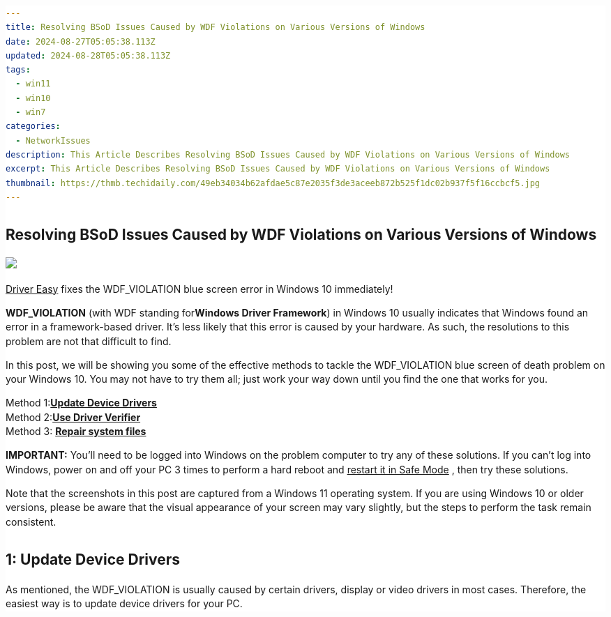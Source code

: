 ```yaml
---
title: Resolving BSoD Issues Caused by WDF Violations on Various Versions of Windows
date: 2024-08-27T05:05:38.113Z
updated: 2024-08-28T05:05:38.113Z
tags:
  - win11
  - win10
  - win7
categories:
  - NetworkIssues
description: This Article Describes Resolving BSoD Issues Caused by WDF Violations on Various Versions of Windows
excerpt: This Article Describes Resolving BSoD Issues Caused by WDF Violations on Various Versions of Windows
thumbnail: https://thmb.techidaily.com/49eb34034b62afdae5c87e2035f3de3aceeb872b525f1dc02b937f5f16ccbcf5.jpg
---
```


## Resolving BSoD Issues Caused by WDF Violations on Various Versions of Windows

![](https://images.drivereasy.com/wp-content/uploads/2017/05/img_59100aa7daf8d.jpg) 

[Driver Easy](https://tools.techidaily.com/drivereasy/download/) fixes the WDF\_VIOLATION blue screen error in Windows 10 immediately!

**WDF\_VIOLATION** (with WDF standing for**Windows Driver Framework**)  in Windows 10 usually indicates that Windows found an error in a framework-based driver. It’s less likely that this error is caused by your hardware. As such, the resolutions to this problem are not that difficult to find. 

 In this post, we will be showing you some of the effective methods to tackle the WDF\_VIOLATION blue screen of death problem on your Windows 10\. You may not have to try them all; just work your way down until you find the one that works for you. 

 Method 1:[**Update Device Drivers**](https://tools.techidaily.com/drivereasy/download/)   
 Method 2:[**Use Driver Verifier**](https://tools.techidaily.com/drivereasy/download/)   
 Method 3: **[Repair system files](https://tools.techidaily.com/drivereasy/download/)** 

**IMPORTANT:**  You’ll need to be logged into Windows on the problem computer to try any of these solutions. If you can’t log into Windows, power on and off your PC 3 times to perform a hard reboot and [restart it in Safe Mode](https://tools.techidaily.com/drivereasy/download/) , then try these solutions. 

 Note that the screenshots in this post are captured from a Windows 11 operating system. If you are using Windows 10 or older versions, please be aware that the visual appearance of your screen may vary slightly, but the steps to perform the task remain consistent.

##  1: Update Device Drivers

 As mentioned, the WDF\_VIOLATION is usually caused by certain drivers, display or video drivers in most cases. Therefore, the easiest way is to update device drivers for your PC. 
